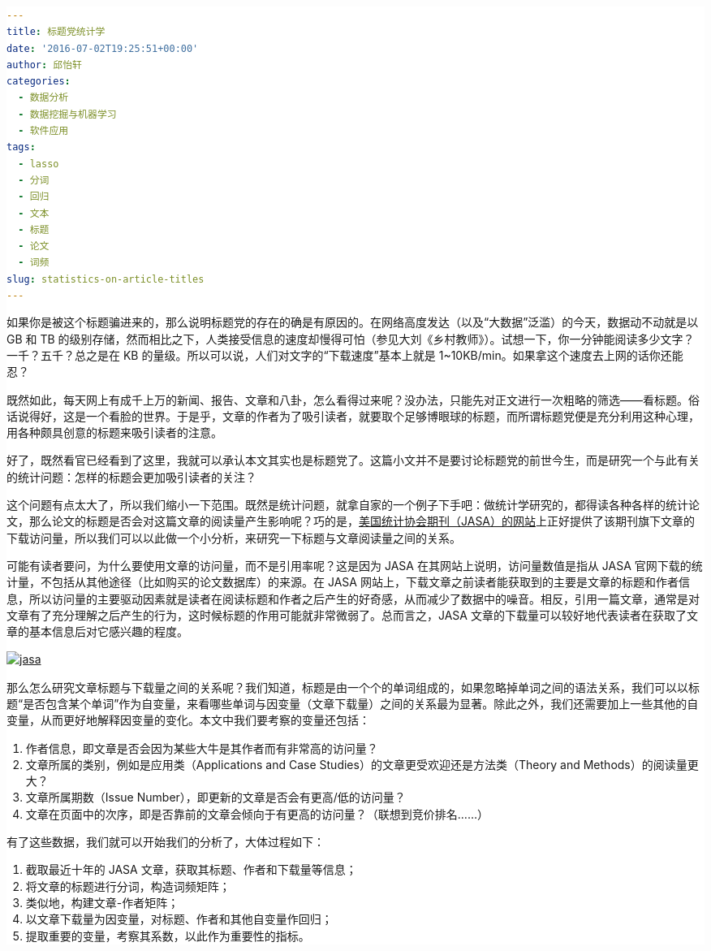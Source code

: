 ```yaml
---
title: 标题党统计学
date: '2016-07-02T19:25:51+00:00'
author: 邱怡轩
categories:
  - 数据分析
  - 数据挖掘与机器学习
  - 软件应用
tags:
  - lasso
  - 分词
  - 回归
  - 文本
  - 标题
  - 论文
  - 词频
slug: statistics-on-article-titles
---
```


如果你是被这个标题骗进来的，那么说明标题党的存在的确是有原因的。在网络高度发达（以及“大数据”泛滥）的今天，数据动不动就是以 GB 和 TB 的级别存储，然而相比之下，人类接受信息的速度却慢得可怕（参见大刘《乡村教师》）。试想一下，你一分钟能阅读多少文字？一千？五千？总之是在 KB 的量级。所以可以说，人们对文字的“下载速度”基本上就是 1~10KB/min。如果拿这个速度去上网的话你还能忍？

既然如此，每天网上有成千上万的新闻、报告、文章和八卦，怎么看得过来呢？没办法，只能先对正文进行一次粗略的筛选——看标题。俗话说得好，这是一个看脸的世界。于是乎，文章的作者为了吸引读者，就要取个足够博眼球的标题，而所谓标题党便是充分利用这种心理，用各种颇具创意的标题来吸引读者的注意。

好了，既然看官已经看到了这里，我就可以承认本文其实也是标题党了。这篇小文并不是要讨论标题党的前世今生，而是研究一个与此有关的统计问题：怎样的标题会更加吸引读者的关注？

这个问题有点太大了，所以我们缩小一下范围。既然是统计问题，就拿自家的一个例子下手吧：做统计学研究的，都得读各种各样的统计论文，那么论文的标题是否会对这篇文章的阅读量产生影响呢？巧的是，[美国统计协会期刊（JASA）的网站](http://www.tandfonline.com/loi/uasa20)上正好提供了该期刊旗下文章的下载访问量，所以我们可以以此做一个小分析，来研究一下标题与文章阅读量之间的关系。

可能有读者要问，为什么要使用文章的访问量，而不是引用率呢？这是因为 JASA 在其网站上说明，访问量数值是指从 JASA 官网下载的统计量，不包括从其他途径（比如购买的论文数据库）的来源。在 JASA 网站上，下载文章之前读者能获取到的主要是文章的标题和作者信息，所以访问量的主要驱动因素就是读者在阅读标题和作者之后产生的好奇感，从而减少了数据中的噪音。相反，引用一篇文章，通常是对文章有了充分理解之后产生的行为，这时候标题的作用可能就非常微弱了。总而言之，JASA 文章的下载量可以较好地代表读者在获取了文章的基本信息后对它感兴趣的程度。

[<img class="aligncenter wp-image-12524 size-full" src="http://cos.name/wp-content/uploads/2016/06/jasa.png" alt="jasa" width="1019" height="541" srcset="http://cos.name/wp-content/uploads/2016/06/jasa.png 1019w, http://cos.name/wp-content/uploads/2016/06/jasa-300x159.png 300w, http://cos.name/wp-content/uploads/2016/06/jasa-768x408.png 768w, http://cos.name/wp-content/uploads/2016/06/jasa-500x265.png 500w" sizes="(max-width: 1019px) 100vw, 1019px" />](http://cos.name/wp-content/uploads/2016/06/jasa.png)



那么怎么研究文章标题与下载量之间的关系呢？我们知道，标题是由一个个的单词组成的，如果忽略掉单词之间的语法关系，我们可以以标题“是否包含某个单词”作为自变量，来看哪些单词与因变量（文章下载量）之间的关系最为显著。除此之外，我们还需要加上一些其他的自变量，从而更好地解释因变量的变化。本文中我们要考察的变量还包括：

  1. 作者信息，即文章是否会因为某些大牛是其作者而有非常高的访问量？
  2. 文章所属的类别，例如是应用类（Applications and Case Studies）的文章更受欢迎还是方法类（Theory and Methods）的阅读量更大？
  3. 文章所属期数（Issue Number），即更新的文章是否会有更高/低的访问量？
  4. 文章在页面中的次序，即是否靠前的文章会倾向于有更高的访问量？（联想到竞价排名……）

有了这些数据，我们就可以开始我们的分析了，大体过程如下：

  1. 截取最近十年的 JASA 文章，获取其标题、作者和下载量等信息；
  2. 将文章的标题进行分词，构造词频矩阵；
  3. 类似地，构建文章-作者矩阵；
  4. 以文章下载量为因变量，对标题、作者和其他自变量作回归；
  5. 提取重要的变量，考察其系数，以此作为重要性的指标。
